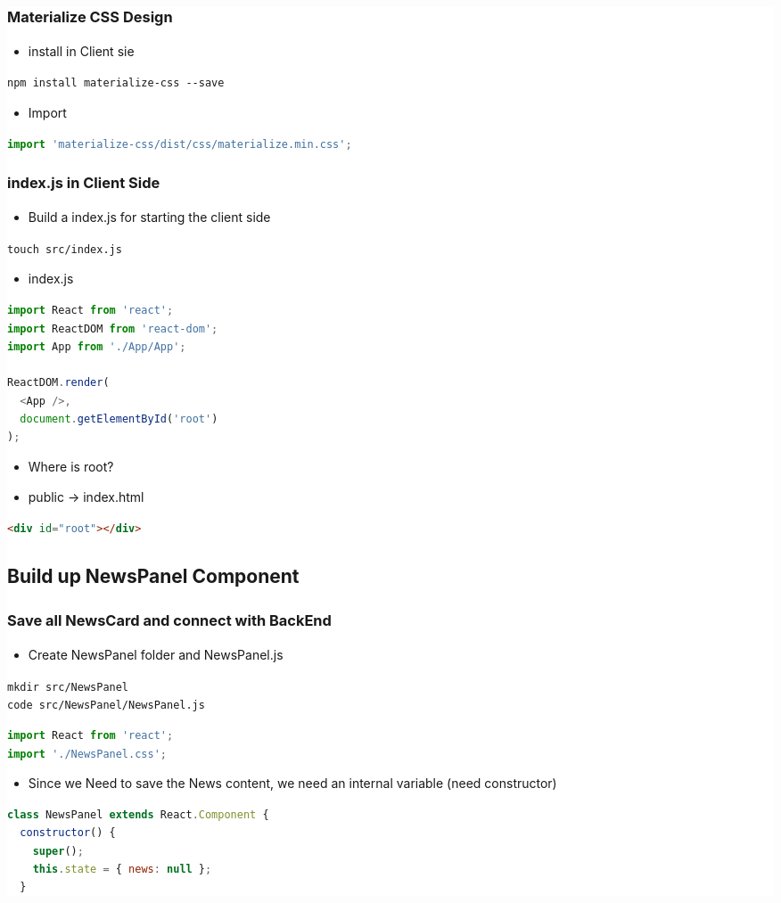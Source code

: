 ### Materialize CSS Design
- install in Client sie
```
npm install materialize-css --save
```
- Import 
```js
import 'materialize-css/dist/css/materialize.min.css';
```
### index.js in Client Side
- Build a index.js for starting the client side
```
touch src/index.js
```
- index.js
```js
import React from 'react';
import ReactDOM from 'react-dom';
import App from './App/App';

ReactDOM.render(
  <App />,
  document.getElementById('root')
);
```


- Where is root?
* public -> index.html
```html
<div id="root"></div>
```

## Build up NewsPanel Component
### Save all NewsCard and connect with BackEnd
- Create NewsPanel folder and NewsPanel.js
```
mkdir src/NewsPanel
code src/NewsPanel/NewsPanel.js
```
```js
import React from 'react';
import './NewsPanel.css';
```

- Since we Need to save the News content, we need an internal variable (need constructor)

```js
class NewsPanel extends React.Component {
  constructor() {
    super();
    this.state = { news: null };
  }
```
